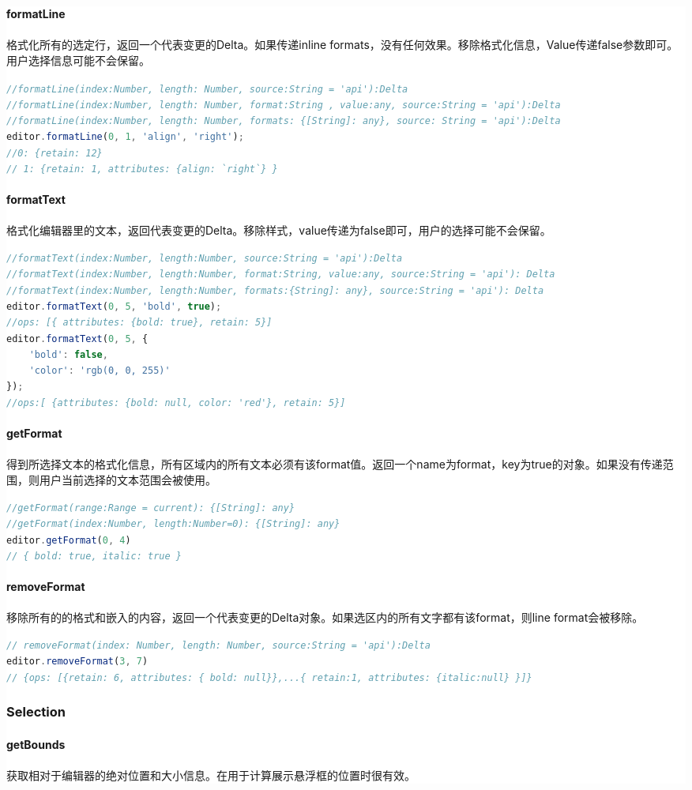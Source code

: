 #### formatLine

格式化所有的选定行，返回一个代表变更的Delta。如果传递inline formats，没有任何效果。移除格式化信息，Value传递false参数即可。用户选择信息可能不会保留。

```js
//formatLine(index:Number, length: Number, source:String = 'api'):Delta
//formatLine(index:Number, length: Number, format:String , value:any, source:String = 'api'):Delta
//formatLine(index:Number, length: Number, formats: {[String]: any}, source: String = 'api'):Delta
editor.formatLine(0, 1, 'align', 'right');
//0: {retain: 12}
// 1: {retain: 1, attributes: {align: `right`} }
```

#### formatText

格式化编辑器里的文本，返回代表变更的Delta。移除样式，value传递为false即可，用户的选择可能不会保留。

```js
//formatText(index:Number, length:Number, source:String = 'api'):Delta
//formatText(index:Number, length:Number, format:String, value:any, source:String = 'api'): Delta
//formatText(index:Number, length:Number, formats:{String]: any}, source:String = 'api'): Delta
editor.formatText(0, 5, 'bold', true);
//ops: [{ attributes: {bold: true}, retain: 5}]
editor.formatText(0, 5, {
    'bold': false,
    'color': 'rgb(0, 0, 255)'
});
//ops:[ {attributes: {bold: null, color: 'red'}, retain: 5}]
```

#### getFormat

得到所选择文本的格式化信息，所有区域内的所有文本必须有该format值。返回一个name为format，key为true的对象。如果没有传递范围，则用户当前选择的文本范围会被使用。

```js
//getFormat(range:Range = current): {[String]: any}
//getFormat(index:Number, length:Number=0): {[String]: any}
editor.getFormat(0, 4)
// { bold: true, italic: true }
```

#### removeFormat

移除所有的的格式和嵌入的内容，返回一个代表变更的Delta对象。如果选区内的所有文字都有该format，则line format会被移除。

```js
// removeFormat(index: Number, length: Number, source:String = 'api'):Delta
editor.removeFormat(3, 7)
// {ops: [{retain: 6, attributes: { bold: null}},...{ retain:1, attributes: {italic:null} }]}
```

### Selection

#### getBounds

获取相对于编辑器的绝对位置和大小信息。在用于计算展示悬浮框的位置时很有效。
